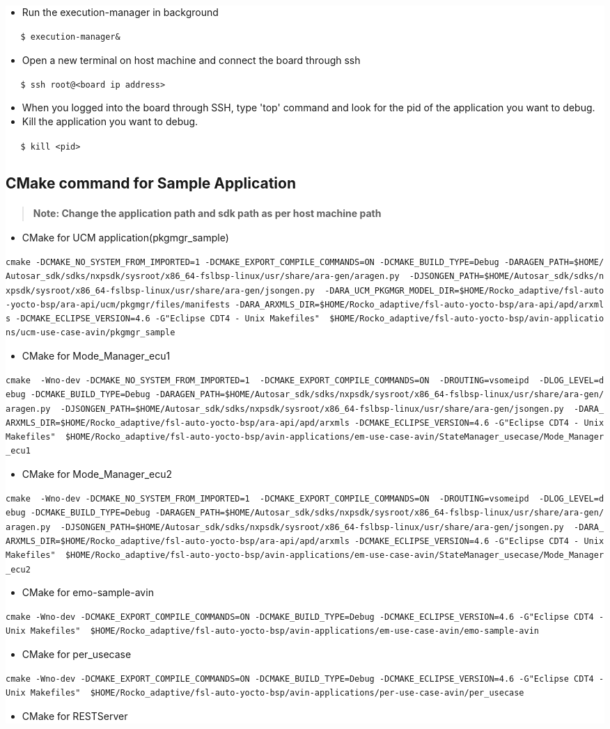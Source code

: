    * Run the execution-manager in background
~~~
   $ execution-manager&
~~~
   * Open a new terminal on host machine and connect the board through ssh
~~~
   $ ssh root@<board ip address>
~~~
   * When you logged into the board through SSH, type 'top' command and look for the pid of the application you want to debug.
   * Kill the application you want to debug.
~~~
   $ kill <pid>
~~~

## CMake command for Sample Application 
>    **Note: Change the application path and sdk path as per host machine path**

* CMake for UCM application(pkgmgr_sample)
```
cmake -DCMAKE_NO_SYSTEM_FROM_IMPORTED=1 -DCMAKE_EXPORT_COMPILE_COMMANDS=ON -DCMAKE_BUILD_TYPE=Debug -DARAGEN_PATH=$HOME/Autosar_sdk/sdks/nxpsdk/sysroot/x86_64-fslbsp-linux/usr/share/ara-gen/aragen.py  -DJSONGEN_PATH=$HOME/Autosar_sdk/sdks/nxpsdk/sysroot/x86_64-fslbsp-linux/usr/share/ara-gen/jsongen.py  -DARA_UCM_PKGMGR_MODEL_DIR=$HOME/Rocko_adaptive/fsl-auto-yocto-bsp/ara-api/ucm/pkgmgr/files/manifests -DARA_ARXMLS_DIR=$HOME/Rocko_adaptive/fsl-auto-yocto-bsp/ara-api/apd/arxmls -DCMAKE_ECLIPSE_VERSION=4.6 -G"Eclipse CDT4 - Unix Makefiles"  $HOME/Rocko_adaptive/fsl-auto-yocto-bsp/avin-applications/ucm-use-case-avin/pkgmgr_sample
```
* CMake for Mode_Manager_ecu1 
```
cmake  -Wno-dev -DCMAKE_NO_SYSTEM_FROM_IMPORTED=1  -DCMAKE_EXPORT_COMPILE_COMMANDS=ON  -DROUTING=vsomeipd  -DLOG_LEVEL=debug -DCMAKE_BUILD_TYPE=Debug -DARAGEN_PATH=$HOME/Autosar_sdk/sdks/nxpsdk/sysroot/x86_64-fslbsp-linux/usr/share/ara-gen/aragen.py  -DJSONGEN_PATH=$HOME/Autosar_sdk/sdks/nxpsdk/sysroot/x86_64-fslbsp-linux/usr/share/ara-gen/jsongen.py  -DARA_ARXMLS_DIR=$HOME/Rocko_adaptive/fsl-auto-yocto-bsp/ara-api/apd/arxmls -DCMAKE_ECLIPSE_VERSION=4.6 -G"Eclipse CDT4 - Unix Makefiles"  $HOME/Rocko_adaptive/fsl-auto-yocto-bsp/avin-applications/em-use-case-avin/StateManager_usecase/Mode_Manager_ecu1
```
* CMake for Mode_Manager_ecu2
```
cmake  -Wno-dev -DCMAKE_NO_SYSTEM_FROM_IMPORTED=1  -DCMAKE_EXPORT_COMPILE_COMMANDS=ON  -DROUTING=vsomeipd  -DLOG_LEVEL=debug -DCMAKE_BUILD_TYPE=Debug -DARAGEN_PATH=$HOME/Autosar_sdk/sdks/nxpsdk/sysroot/x86_64-fslbsp-linux/usr/share/ara-gen/aragen.py  -DJSONGEN_PATH=$HOME/Autosar_sdk/sdks/nxpsdk/sysroot/x86_64-fslbsp-linux/usr/share/ara-gen/jsongen.py  -DARA_ARXMLS_DIR=$HOME/Rocko_adaptive/fsl-auto-yocto-bsp/ara-api/apd/arxmls -DCMAKE_ECLIPSE_VERSION=4.6 -G"Eclipse CDT4 - Unix Makefiles"  $HOME/Rocko_adaptive/fsl-auto-yocto-bsp/avin-applications/em-use-case-avin/StateManager_usecase/Mode_Manager_ecu2
```
* CMake for emo-sample-avin
```
cmake -Wno-dev -DCMAKE_EXPORT_COMPILE_COMMANDS=ON -DCMAKE_BUILD_TYPE=Debug -DCMAKE_ECLIPSE_VERSION=4.6 -G"Eclipse CDT4 - Unix Makefiles"  $HOME/Rocko_adaptive/fsl-auto-yocto-bsp/avin-applications/em-use-case-avin/emo-sample-avin
```
* CMake for per_usecase
```
cmake -Wno-dev -DCMAKE_EXPORT_COMPILE_COMMANDS=ON -DCMAKE_BUILD_TYPE=Debug -DCMAKE_ECLIPSE_VERSION=4.6 -G"Eclipse CDT4 - Unix Makefiles"  $HOME/Rocko_adaptive/fsl-auto-yocto-bsp/avin-applications/per-use-case-avin/per_usecase
```
* CMake for RESTServer
```
```